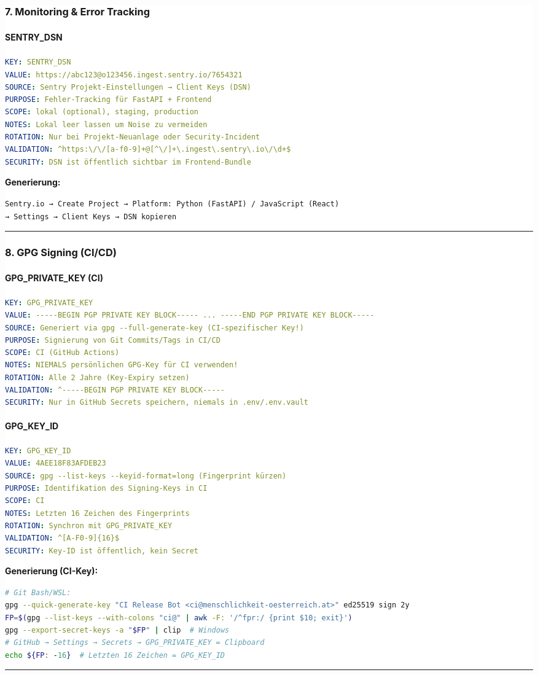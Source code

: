 
### 7. Monitoring & Error Tracking

#### SENTRY_DSN
```yaml
KEY: SENTRY_DSN
VALUE: https://abc123@o123456.ingest.sentry.io/7654321
SOURCE: Sentry Projekt-Einstellungen → Client Keys (DSN)
PURPOSE: Fehler-Tracking für FastAPI + Frontend
SCOPE: lokal (optional), staging, production
NOTES: Lokal leer lassen um Noise zu vermeiden
ROTATION: Nur bei Projekt-Neuanlage oder Security-Incident
VALIDATION: ^https:\/\/[a-f0-9]+@[^\/]+\.ingest\.sentry\.io\/\d+$
SECURITY: DSN ist öffentlich sichtbar im Frontend-Bundle
```

**Generierung:**
```
Sentry.io → Create Project → Platform: Python (FastAPI) / JavaScript (React)
→ Settings → Client Keys → DSN kopieren
```

---

### 8. GPG Signing (CI/CD)

#### GPG_PRIVATE_KEY (CI)
```yaml
KEY: GPG_PRIVATE_KEY
VALUE: -----BEGIN PGP PRIVATE KEY BLOCK----- ... -----END PGP PRIVATE KEY BLOCK-----
SOURCE: Generiert via gpg --full-generate-key (CI-spezifischer Key!)
PURPOSE: Signierung von Git Commits/Tags in CI/CD
SCOPE: CI (GitHub Actions)
NOTES: NIEMALS persönlichen GPG-Key für CI verwenden!
ROTATION: Alle 2 Jahre (Key-Expiry setzen)
VALIDATION: ^-----BEGIN PGP PRIVATE KEY BLOCK-----
SECURITY: Nur in GitHub Secrets speichern, niemals in .env/.env.vault
```

#### GPG_KEY_ID
```yaml
KEY: GPG_KEY_ID
VALUE: 4AEE18F83AFDEB23
SOURCE: gpg --list-keys --keyid-format=long (Fingerprint kürzen)
PURPOSE: Identifikation des Signing-Keys in CI
SCOPE: CI
NOTES: Letzten 16 Zeichen des Fingerprints
ROTATION: Synchron mit GPG_PRIVATE_KEY
VALIDATION: ^[A-F0-9]{16}$
SECURITY: Key-ID ist öffentlich, kein Secret
```

**Generierung (CI-Key):**
```bash
# Git Bash/WSL:
gpg --quick-generate-key "CI Release Bot <ci@menschlichkeit-oesterreich.at>" ed25519 sign 2y
FP=$(gpg --list-keys --with-colons "ci@" | awk -F: '/^fpr:/ {print $10; exit}')
gpg --export-secret-keys -a "$FP" | clip  # Windows
# GitHub → Settings → Secrets → GPG_PRIVATE_KEY = Clipboard
echo ${FP: -16}  # Letzten 16 Zeichen = GPG_KEY_ID
```

---